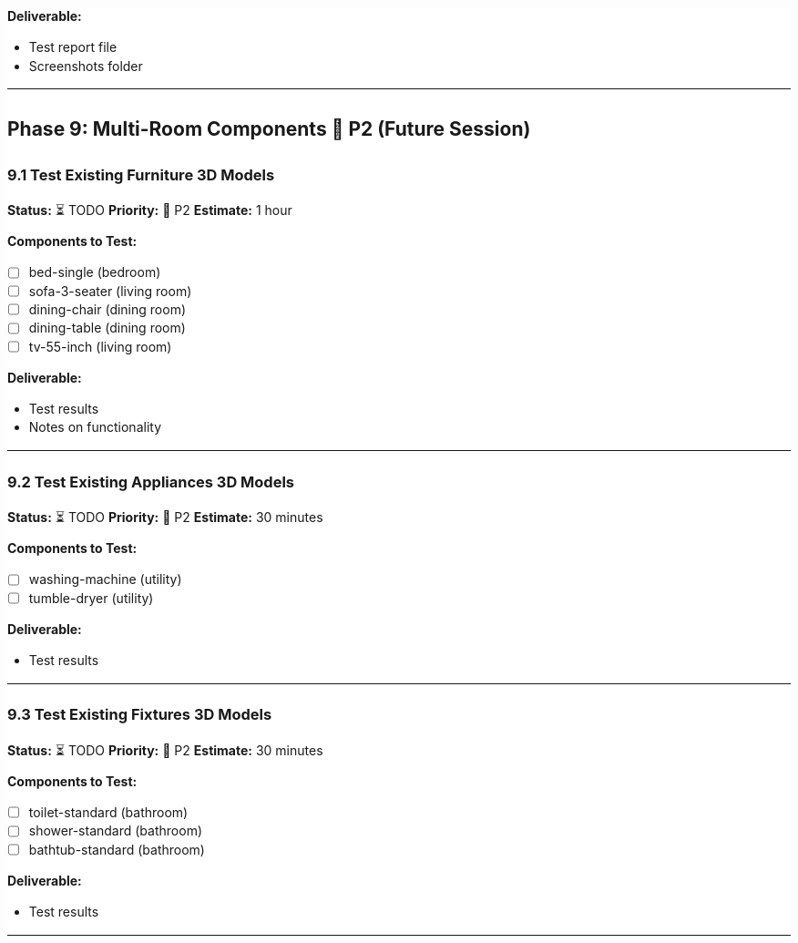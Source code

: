 **Deliverable:**
- Test report file
- Screenshots folder

---

## Phase 9: Multi-Room Components 📌 P2 (Future Session)

### 9.1 Test Existing Furniture 3D Models
**Status:** ⏳ TODO
**Priority:** 📌 P2
**Estimate:** 1 hour

**Components to Test:**
- [ ] bed-single (bedroom)
- [ ] sofa-3-seater (living room)
- [ ] dining-chair (dining room)
- [ ] dining-table (dining room)
- [ ] tv-55-inch (living room)

**Deliverable:**
- Test results
- Notes on functionality

---

### 9.2 Test Existing Appliances 3D Models
**Status:** ⏳ TODO
**Priority:** 📌 P2
**Estimate:** 30 minutes

**Components to Test:**
- [ ] washing-machine (utility)
- [ ] tumble-dryer (utility)

**Deliverable:**
- Test results

---

### 9.3 Test Existing Fixtures 3D Models
**Status:** ⏳ TODO
**Priority:** 📌 P2
**Estimate:** 30 minutes

**Components to Test:**
- [ ] toilet-standard (bathroom)
- [ ] shower-standard (bathroom)
- [ ] bathtub-standard (bathroom)

**Deliverable:**
- Test results

---
